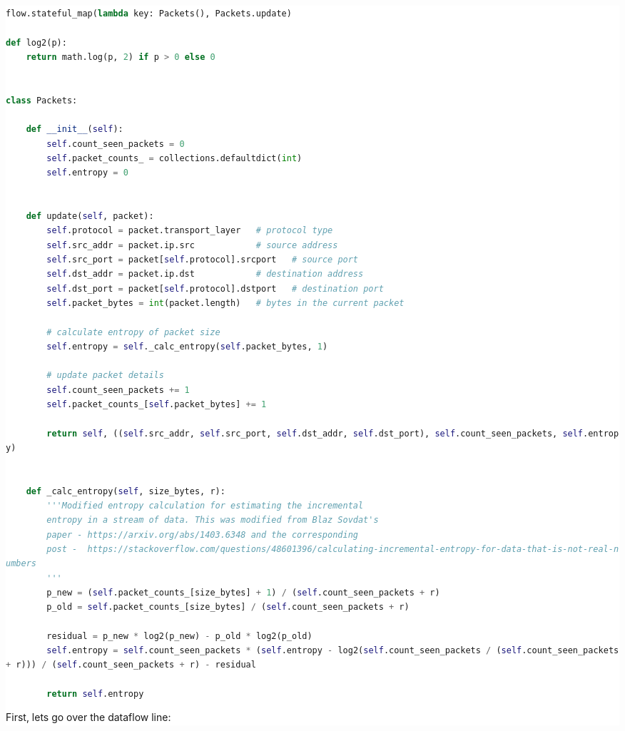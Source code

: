 ```python
flow.stateful_map(lambda key: Packets(), Packets.update)

def log2(p):
    return math.log(p, 2) if p > 0 else 0


class Packets:

    def __init__(self):
        self.count_seen_packets = 0
        self.packet_counts_ = collections.defaultdict(int)
        self.entropy = 0


    def update(self, packet):
        self.protocol = packet.transport_layer   # protocol type
        self.src_addr = packet.ip.src            # source address
        self.src_port = packet[self.protocol].srcport   # source port
        self.dst_addr = packet.ip.dst            # destination address
        self.dst_port = packet[self.protocol].dstport   # destination port
        self.packet_bytes = int(packet.length)   # bytes in the current packet

        # calculate entropy of packet size
        self.entropy = self._calc_entropy(self.packet_bytes, 1)

        # update packet details
        self.count_seen_packets += 1
        self.packet_counts_[self.packet_bytes] += 1

        return self, ((self.src_addr, self.src_port, self.dst_addr, self.dst_port), self.count_seen_packets, self.entropy)


    def _calc_entropy(self, size_bytes, r):
        '''Modified entropy calculation for estimating the incremental
        entropy in a stream of data. This was modified from Blaz Sovdat's
        paper - https://arxiv.org/abs/1403.6348 and the corresponding 
        post -  https://stackoverflow.com/questions/48601396/calculating-incremental-entropy-for-data-that-is-not-real-numbers
        '''
        p_new = (self.packet_counts_[size_bytes] + 1) / (self.count_seen_packets + r)
        p_old = self.packet_counts_[size_bytes] / (self.count_seen_packets + r)

        residual = p_new * log2(p_new) - p_old * log2(p_old)
        self.entropy = self.count_seen_packets * (self.entropy - log2(self.count_seen_packets / (self.count_seen_packets + r))) / (self.count_seen_packets + r) - residual

        return self.entropy
```

First, lets go over the dataflow line:

